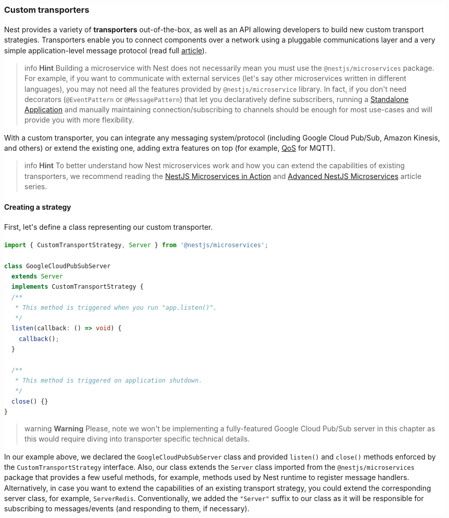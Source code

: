 ### Custom transporters

Nest provides a variety of **transporters** out-of-the-box, as well as an API allowing developers to build new custom transport strategies.
Transporters enable you to connect components over a network using a pluggable communications layer and a very simple application-level message protocol (read full [article](https://dev.to/nestjs/integrate-nestjs-with-external-services-using-microservice-transporters-part-1-p3)).

> info **Hint** Building a microservice with Nest does not necessarily mean you must use the `@nestjs/microservices` package. For example, if you want to communicate with external services (let's say other microservices written in different languages), you may not need all the features provided by `@nestjs/microservice` library.
> In fact, if you don't need decorators (`@EventPattern` or `@MessagePattern`) that let you declaratively define subscribers, running a [Standalone Application](/application-context) and manually maintaining connection/subscribing to channels should be enough for most use-cases and will provide you with more flexibility.

With a custom transporter, you can integrate any messaging system/protocol (including Google Cloud Pub/Sub, Amazon Kinesis, and others) or extend the existing one, adding extra features on top (for example, [QoS](https://github.com/mqttjs/MQTT.js/blob/master/README.md#qos) for MQTT).

> info **Hint** To better understand how Nest microservices work and how you can extend the capabilities of existing transporters, we recommend reading the [NestJS Microservices in Action]() and [Advanced NestJS Microservices](https://dev.to/nestjs/part-1-introduction-and-setup-1a2l) article series.

#### Creating a strategy

First, let's define a class representing our custom transporter.

```typescript
import { CustomTransportStrategy, Server } from '@nestjs/microservices';

class GoogleCloudPubSubServer
  extends Server
  implements CustomTransportStrategy {
  /**
   * This method is triggered when you run "app.listen()".
   */
  listen(callback: () => void) {
    callback();
  }

  /**
   * This method is triggered on application shutdown.
   */
  close() {}
}
```

> warning **Warning** Please, note we won't be implementing a fully-featured Google Cloud Pub/Sub server in this chapter as this would require diving into transporter specific technical details.

In our example above, we declared the `GoogleCloudPubSubServer` class and provided `listen()` and `close()` methods enforced by the `CustomTransportStrategy` interface.
Also, our class extends the `Server` class imported from the `@nestjs/microservices` package that provides a few useful methods, for example, methods used by Nest runtime to register message handlers. Alternatively, in case you want to extend the capabilities of an existing transport strategy, you could extend the corresponding server class, for example, `ServerRedis`.
Conventionally, we added the `"Server"` suffix to our class as it will be responsible for subscribing to messages/events (and responding to them, if necessary).
